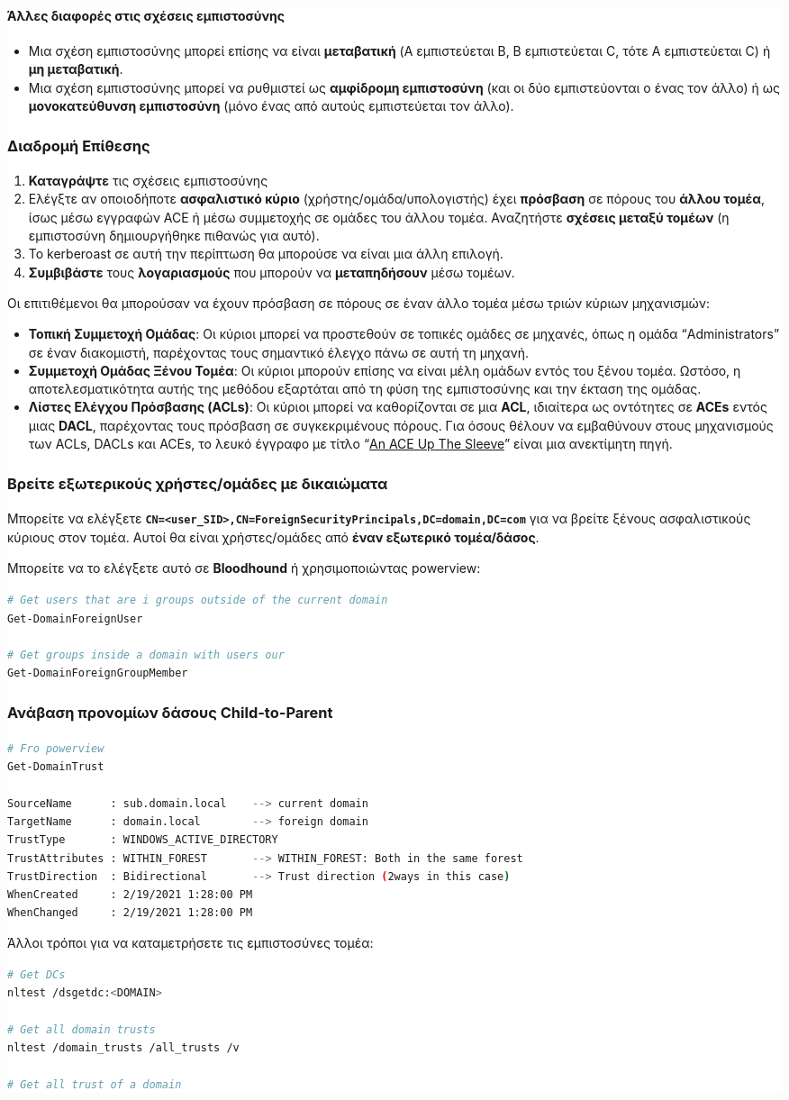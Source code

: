 #### Άλλες διαφορές στις **σχέσεις εμπιστοσύνης**

- Μια σχέση εμπιστοσύνης μπορεί επίσης να είναι **μεταβατική** (A εμπιστεύεται B, B εμπιστεύεται C, τότε A εμπιστεύεται C) ή **μη μεταβατική**.
- Μια σχέση εμπιστοσύνης μπορεί να ρυθμιστεί ως **αμφίδρομη εμπιστοσύνη** (και οι δύο εμπιστεύονται ο ένας τον άλλο) ή ως **μονοκατεύθυνση εμπιστοσύνη** (μόνο ένας από αυτούς εμπιστεύεται τον άλλο).

### Διαδρομή Επίθεσης

1. **Καταγράψτε** τις σχέσεις εμπιστοσύνης
2. Ελέγξτε αν οποιοδήποτε **ασφαλιστικό κύριο** (χρήστης/ομάδα/υπολογιστής) έχει **πρόσβαση** σε πόρους του **άλλου τομέα**, ίσως μέσω εγγραφών ACE ή μέσω συμμετοχής σε ομάδες του άλλου τομέα. Αναζητήστε **σχέσεις μεταξύ τομέων** (η εμπιστοσύνη δημιουργήθηκε πιθανώς για αυτό).
1. Το kerberoast σε αυτή την περίπτωση θα μπορούσε να είναι μια άλλη επιλογή.
3. **Συμβιβάστε** τους **λογαριασμούς** που μπορούν να **μεταπηδήσουν** μέσω τομέων.

Οι επιτιθέμενοι θα μπορούσαν να έχουν πρόσβαση σε πόρους σε έναν άλλο τομέα μέσω τριών κύριων μηχανισμών:

- **Τοπική Συμμετοχή Ομάδας**: Οι κύριοι μπορεί να προστεθούν σε τοπικές ομάδες σε μηχανές, όπως η ομάδα “Administrators” σε έναν διακομιστή, παρέχοντας τους σημαντικό έλεγχο πάνω σε αυτή τη μηχανή.
- **Συμμετοχή Ομάδας Ξένου Τομέα**: Οι κύριοι μπορούν επίσης να είναι μέλη ομάδων εντός του ξένου τομέα. Ωστόσο, η αποτελεσματικότητα αυτής της μεθόδου εξαρτάται από τη φύση της εμπιστοσύνης και την έκταση της ομάδας.
- **Λίστες Ελέγχου Πρόσβασης (ACLs)**: Οι κύριοι μπορεί να καθορίζονται σε μια **ACL**, ιδιαίτερα ως οντότητες σε **ACEs** εντός μιας **DACL**, παρέχοντας τους πρόσβαση σε συγκεκριμένους πόρους. Για όσους θέλουν να εμβαθύνουν στους μηχανισμούς των ACLs, DACLs και ACEs, το λευκό έγγραφο με τίτλο “[An ACE Up The Sleeve](https://specterops.io/assets/resources/an_ace_up_the_sleeve.pdf)” είναι μια ανεκτίμητη πηγή.

### Βρείτε εξωτερικούς χρήστες/ομάδες με δικαιώματα

Μπορείτε να ελέγξετε **`CN=<user_SID>,CN=ForeignSecurityPrincipals,DC=domain,DC=com`** για να βρείτε ξένους ασφαλιστικούς κύριους στον τομέα. Αυτοί θα είναι χρήστες/ομάδες από **έναν εξωτερικό τομέα/δάσος**.

Μπορείτε να το ελέγξετε αυτό σε **Bloodhound** ή χρησιμοποιώντας powerview:
```powershell
# Get users that are i groups outside of the current domain
Get-DomainForeignUser

# Get groups inside a domain with users our
Get-DomainForeignGroupMember
```
### Ανάβαση προνομίων δάσους Child-to-Parent
```bash
# Fro powerview
Get-DomainTrust

SourceName      : sub.domain.local    --> current domain
TargetName      : domain.local        --> foreign domain
TrustType       : WINDOWS_ACTIVE_DIRECTORY
TrustAttributes : WITHIN_FOREST       --> WITHIN_FOREST: Both in the same forest
TrustDirection  : Bidirectional       --> Trust direction (2ways in this case)
WhenCreated     : 2/19/2021 1:28:00 PM
WhenChanged     : 2/19/2021 1:28:00 PM
```
Άλλοι τρόποι για να καταμετρήσετε τις εμπιστοσύνες τομέα:
```bash
# Get DCs
nltest /dsgetdc:<DOMAIN>

# Get all domain trusts
nltest /domain_trusts /all_trusts /v

# Get all trust of a domain
```